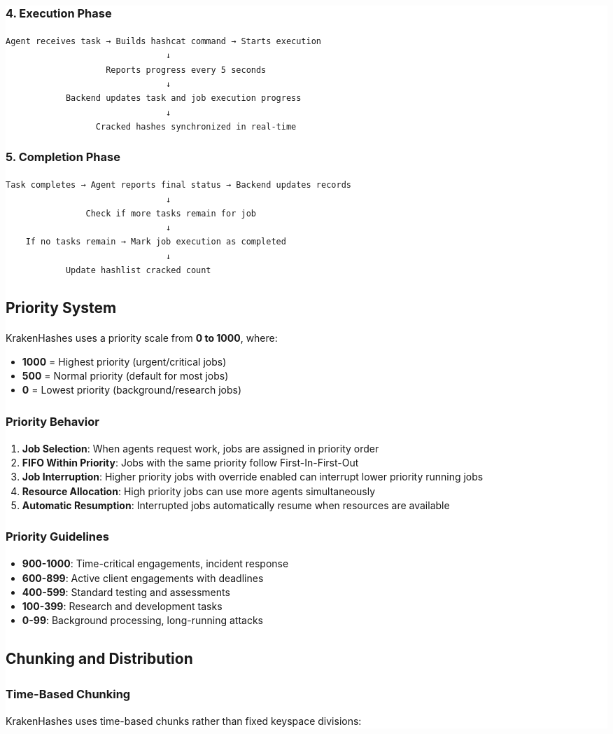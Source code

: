 ### 4. Execution Phase
```
Agent receives task → Builds hashcat command → Starts execution
                                ↓
                    Reports progress every 5 seconds
                                ↓
            Backend updates task and job execution progress
                                ↓
                  Cracked hashes synchronized in real-time
```

### 5. Completion Phase
```
Task completes → Agent reports final status → Backend updates records
                                ↓
                Check if more tasks remain for job
                                ↓
    If no tasks remain → Mark job execution as completed
                                ↓
            Update hashlist cracked count
```

## Priority System

KrakenHashes uses a priority scale from **0 to 1000**, where:
- **1000** = Highest priority (urgent/critical jobs)
- **500** = Normal priority (default for most jobs)
- **0** = Lowest priority (background/research jobs)

### Priority Behavior

1. **Job Selection**: When agents request work, jobs are assigned in priority order
2. **FIFO Within Priority**: Jobs with the same priority follow First-In-First-Out
3. **Job Interruption**: Higher priority jobs with override enabled can interrupt lower priority running jobs
4. **Resource Allocation**: High priority jobs can use more agents simultaneously
5. **Automatic Resumption**: Interrupted jobs automatically resume when resources are available

### Priority Guidelines

- **900-1000**: Time-critical engagements, incident response
- **600-899**: Active client engagements with deadlines
- **400-599**: Standard testing and assessments
- **100-399**: Research and development tasks
- **0-99**: Background processing, long-running attacks

## Chunking and Distribution

### Time-Based Chunking

KrakenHashes uses time-based chunks rather than fixed keyspace divisions:

